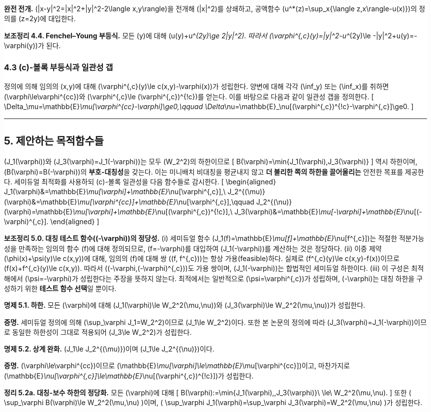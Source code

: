 **완전 전개.** \(\|x-y\|^2=\|x\|^2+\|y\|^2-2\langle x,y\rangle\)을 전개해 \(\|x\|^2\)를 상쇄하고, 공액함수 \(u^*(z)=\sup_x\{\langle z,x\rangle-u(x)\}\)의 정의를 \(z=2y\)에 대입한다.

**보조정리 4.4. Fenchel–Young 부등식.** 모든 \(y\)에 대해 \(u(y)+u^*(2y)\ge 2\|y\|^2\). 따라서 \(\varphi^{\,c}(y)=\|y\|^2-u^*(2y)\le -\|y\|^2+u(y)=-\varphi(y)\)가 된다.

### 4.3 \(c\)-볼록 부등식과 일관성 갭
정의에 의해 임의의 \(x,y\)에 대해 \(\varphi^{\,c}(y)\le c(x,y)-\varphi(x)\)가 성립한다. 양변에 대해 각각 \(\inf_y\) 또는 \(\inf_x\)를 취하면 \(\varphi\le\varphi^{cc}\)와 \(\varphi^{\,c}\le (\varphi^{\,c})^{\!c}\)를 얻는다. 이를 바탕으로 다음과 같이 일관성 갭을 정의한다.
\[
\Delta_\mu=\mathbb{E}_\mu[\varphi^{cc}-\varphi]\ge0,\qquad \Delta_\nu=\mathbb{E}_\nu[(\varphi^{\,c})^{\!c}-\varphi^{\,c}]\ge0.
\]

---

## 5. 제안하는 목적함수들
\(J_1(\varphi)\)와 \(J_3(\varphi)=J_1(-\varphi)\)는 모두 \(W_2^2\)의 하한이므로
\[
B(\varphi)=\min\{J_1(\varphi),J_3(\varphi)\}
\]
역시 하한이며, \(B(\varphi)=B(-\varphi)\)의 **부호-대칭성**을 갖는다. 이는 미니배치 비대칭을 평균내지 않고 **더 불리한 쪽의 하한을 끌어올리는** 안전한 목표를 제공한다.
세미듀얼 최적화를 사용하되 \(c\)-볼록 일관성을 다음 함수들로 감시한다.
\[
\begin{aligned}
J_1(\varphi)&=\mathbb{E}_\mu[\varphi]+\mathbb{E}_\nu[\varphi^{\,c}],\\
J_2^{(\mu)}(\varphi)&=\mathbb{E}_\mu[\varphi^{cc}]+\mathbb{E}_\nu[\varphi^{\,c}],\qquad
J_2^{(\nu)}(\varphi)=\mathbb{E}_\mu[\varphi]+\mathbb{E}_\nu[(\varphi^{\,c})^{\!c}],\\
J_3(\varphi)&=\mathbb{E}_\mu[-\varphi]+\mathbb{E}_\nu[(-\varphi)^{\,c}].
\end{aligned}
\]

**보조정리 5.0. 대칭 테스트 함수(\(-\varphi\))의 정당성.** (i) 세미듀얼 함수 \(J_1(f)=\mathbb{E}_\mu[f]+\mathbb{E}_\nu[f^{\,c}]\)는 적절한 적분가능성을 만족하는 임의의 함수 \(f\)에 대해 정의되므로, \(f=-\varphi\)를 대입하여 \(J_1(-\varphi)\)를 계산하는 것은 정당하다. (ii) 이중 제약 \(\phi(x)+\psi(y)\le c(x,y)\)에 대해, 임의의 \(f\)에 대해 쌍 \((f, f^{\,c})\)는 항상 가용(feasible)하다. 실제로 \(f^{\,c}(y)\le c(x,y)-f(x)\)이므로 \(f(x)+f^{\,c}(y)\le c(x,y)\). 따라서 \((-\varphi,(-\varphi)^{\,c})\)도 가용 쌍이며, \(J_1(-\varphi)\)는 합법적인 세미듀얼 하한이다. (iii) 이 구성은 최적해에서 \(\psi=-\varphi\)가 성립한다는 주장을 뜻하지 않는다. 최적에서는 일반적으로 \(\psi=\varphi^{\,c}\)가 성립하며, \(-\varphi\)는 대칭 하한을 구성하기 위한 **테스트 함수 선택**일 뿐이다.

**명제 5.1. 하한.** 모든 \(\varphi\)에 대해 \(J_1(\varphi)\le W_2^2(\mu,\nu)\)와 \(J_3(\varphi)\le W_2^2(\mu,\nu)\)가 성립한다.

**증명.** 세미듀얼 정의에 의해 \(\sup_\varphi J_1=W_2^2\)이므로 \(J_1\le W_2^2\)이다. 또한 본 논문의 정의에 따라 \(J_3(\varphi)=J_1(-\varphi)\)이므로 동일한 하한성이 그대로 적용되어 \(J_3\le W_2^2\)가 성립한다.

**명제 5.2. 상계 완화.** \(J_1\le J_2^{(\mu)}\)이며 \(J_1\le J_2^{(\nu)}\)이다.

**증명.** \(\varphi\le\varphi^{cc}\)이므로 \(\mathbb{E}_\mu[\varphi]\le\mathbb{E}_\mu[\varphi^{cc}]\)이고, 마찬가지로 \(\mathbb{E}_\nu[\varphi^{\,c}]\le\mathbb{E}_\nu[(\varphi^{\,c})^{\!c}]\)가 성립한다.

**정리 5.2a. 대칭-보수 하한의 정당화.** 모든 \(\varphi\)에 대해
\[ B(\varphi):=\min\{J_1(\varphi),\,J_3(\varphi)\}\ \le\ W_2^2(\mu,\nu). \]
또한 \( \sup_\varphi B(\varphi)\le W_2^2(\mu,\nu) \)이며, \( \sup_\varphi J_1(\varphi)=\sup_\varphi J_3(\varphi)=W_2^2(\mu,\nu) \)가 성립한다.
